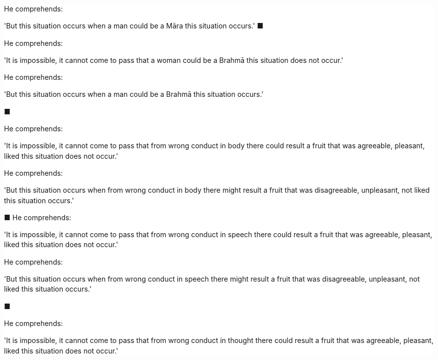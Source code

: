  He comprehends:

 'But this situation occurs
 when a man could be a Māra  this situation occurs.'
 ■

 He comprehends:

 'It is impossible,
 it cannot come to pass
 that a woman could be a Brahmā  this situation does not occur.'

 He comprehends:

 'But this situation occurs
 when a man could be a Brahmā  this situation occurs.'

 ■

 He comprehends:

 'It is impossible,
 it cannot come to pass
 that from wrong conduct in body  there could result a fruit that was agreeable,
 pleasant,
 liked  this situation does not occur.'

 He comprehends:

 'But this situation occurs
 when from wrong conduct in body
 there might result a fruit that was disagreeable,
 unpleasant,
 not liked  this situation occurs.'

 ■
 He comprehends:

 'It is impossible,
 it cannot come to pass
 that from wrong conduct in speech  there could result a fruit that was agreeable,
 pleasant,
 liked  this situation does not occur.'

 He comprehends:

 'But this situation occurs
 when from wrong conduct in speech
 there might result a fruit that was disagreeable,
 unpleasant,
 not liked  this situation occurs.'

 ■

 He comprehends:

 'It is impossible,
 it cannot come to pass
 that from wrong conduct in thought  there could result a fruit that was agreeable,
 pleasant,
 liked  this situation does not occur.'
